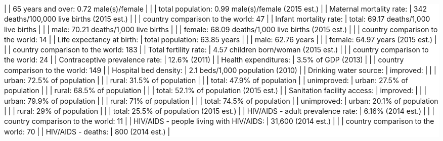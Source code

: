 | | 65 years and over: 0.72 male(s)/female |
| | total population: 0.99 male(s)/female (2015 est.) |
| Maternal mortality rate: | 342 deaths/100,000 live births (2015 est.) |
| | country comparison to the world:  47 |
| Infant mortality rate: | total: 69.17 deaths/1,000 live births |
| | male: 70.21 deaths/1,000 live births |
| | female: 68.09 deaths/1,000 live births (2015 est.) |
| | country comparison to the world:  14 |
| Life expectancy at birth: | total population: 63.85 years |
| | male: 62.76 years |
| | female: 64.97 years (2015 est.) |
| | country comparison to the world:  183 |
| Total fertility rate: | 4.57 children born/woman (2015 est.) |
| | country comparison to the world:  24 |
| Contraceptive prevalence rate: | 12.6% (2011) |
| Health expenditures: | 3.5% of GDP (2013) |
| | country comparison to the world:  149 |
| Hospital bed density: | 2.1 beds/1,000 population (2010) |
| Drinking water source: | improved: |
| | urban: 72.5% of population |
| | rural: 31.5% of population |
| | total: 47.9% of population |
| unimproved: | urban: 27.5% of population |
| | rural: 68.5% of population |
| | total: 52.1% of population (2015 est.) |
| Sanitation facility access: | improved: |
| | urban: 79.9% of population |
| | rural: 71% of population |
| | total: 74.5% of population |
| unimproved: | urban: 20.1% of population |
| | rural: 29% of population |
| | total: 25.5% of population (2015 est.) |
| HIV/AIDS - adult prevalence rate: | 6.16% (2014 est.) |
| | country comparison to the world:  11 |
| HIV/AIDS - people living with HIV/AIDS: | 31,600 (2014 est.) |
| | country comparison to the world:  70 |
| HIV/AIDS - deaths: | 800 (2014 est.) |
